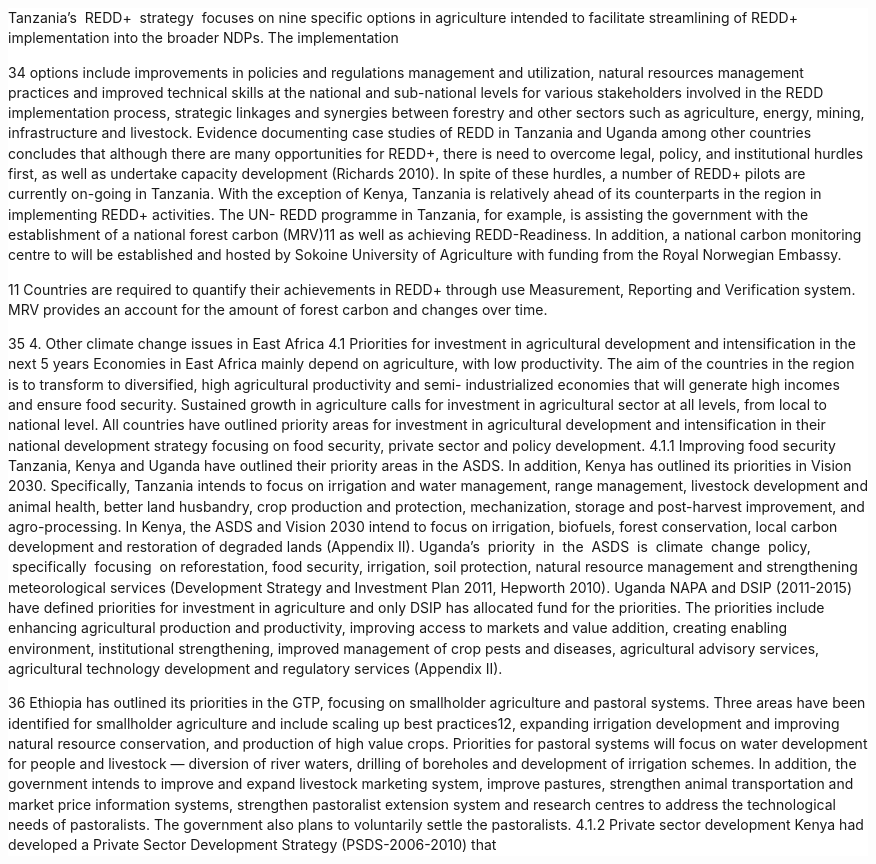 Tanzania’s  REDD+  strategy  focuses on nine specific options in agriculture intended to
facilitate streamlining of REDD+ implementation into the broader NDPs. The implementation

34
options include improvements in policies and regulations management and utilization, natural
resources management practices and improved technical skills at the national and sub-national
levels for various stakeholders involved in the REDD implementation process, strategic
linkages and synergies between forestry and other sectors such as agriculture, energy, mining,
infrastructure and livestock. Evidence documenting case studies of REDD in Tanzania and
Uganda among other countries concludes that although there are many opportunities for
REDD+, there is need to overcome legal, policy, and institutional hurdles first, as well as
undertake capacity development (Richards 2010). In spite of these hurdles, a number of
REDD+ pilots are currently on-going in Tanzania. With the exception of Kenya, Tanzania is
relatively ahead of its counterparts in the region in implementing REDD+ activities. The UN-
REDD programme in Tanzania, for example, is assisting the government with the
establishment of a national forest carbon (MRV)11 as well as achieving REDD-Readiness. In
addition, a national carbon monitoring centre to will be established and hosted by Sokoine
University of Agriculture with funding from the Royal Norwegian Embassy.

11 Countries are required to quantify their achievements in REDD+ through use Measurement, Reporting and Verification system.
MRV provides an account for the amount of forest carbon and changes over time.

35
4. Other climate change issues in East Africa
4.1 Priorities for investment in agricultural development and
intensification in the next 5 years
Economies in East Africa mainly depend on agriculture, with low productivity. The aim of the
countries in the region is to transform to diversified, high agricultural productivity and semi-
industrialized economies that will generate high incomes and ensure food security. Sustained
growth in agriculture calls for investment in agricultural sector at all levels, from local to
national level. All countries have outlined priority areas for investment in agricultural
development and intensification in their national development strategy focusing on food
security, private sector and policy development.
4.1.1 Improving food security
Tanzania, Kenya and Uganda have outlined their priority areas in the ASDS. In addition,
Kenya has outlined its priorities in Vision 2030. Specifically, Tanzania intends to focus on
irrigation and water management, range management, livestock development and animal
health, better land husbandry, crop production and protection, mechanization, storage and
post-harvest improvement, and agro-processing. In Kenya, the ASDS and Vision 2030 intend
to focus on irrigation, biofuels, forest conservation, local carbon development and restoration
of degraded lands (Appendix II).
Uganda’s  priority  in  the  ASDS  is  climate  change  policy,  specifically  focusing  on
reforestation, food security, irrigation, soil protection, natural resource management and
strengthening meteorological services (Development Strategy and Investment Plan 2011,
Hepworth 2010). Uganda NAPA and DSIP (2011-2015) have defined priorities for
investment in agriculture and only DSIP has allocated fund for the priorities. The priorities
include enhancing agricultural production and productivity, improving access to markets and
value addition, creating enabling environment, institutional strengthening, improved
management of crop pests and diseases, agricultural advisory services, agricultural technology
development and regulatory services (Appendix II).

36
Ethiopia has outlined its priorities in the GTP, focusing on smallholder agriculture and
pastoral systems. Three areas have been identified for smallholder agriculture and include
scaling up best practices12, expanding irrigation development and improving natural resource
conservation, and production of high value crops. Priorities for pastoral systems will focus on
water development for people and livestock — diversion of river waters, drilling of boreholes
and development of irrigation schemes. In addition, the government intends to improve and
expand livestock marketing system, improve pastures, strengthen animal transportation and
market price information systems, strengthen pastoralist extension system and research
centres to address the technological needs of pastoralists. The government also plans to
voluntarily settle the pastoralists.
4.1.2 Private sector development
Kenya had developed a Private Sector Development Strategy (PSDS-2006-2010) that